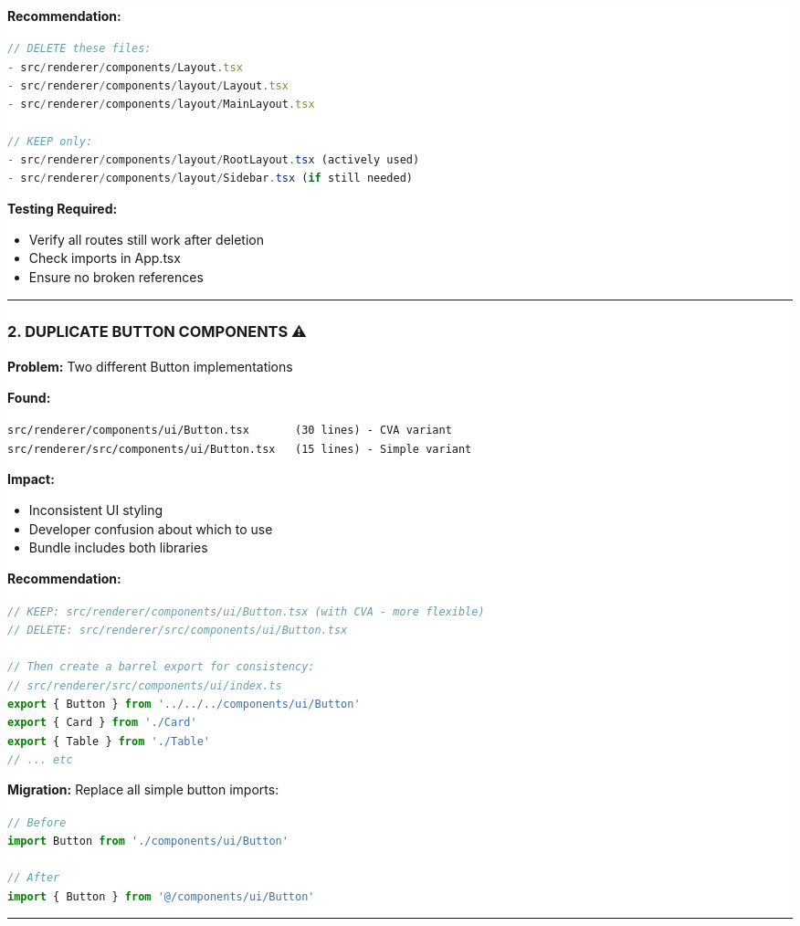 **Recommendation:**
```typescript
// DELETE these files:
- src/renderer/components/Layout.tsx
- src/renderer/components/layout/Layout.tsx
- src/renderer/components/layout/MainLayout.tsx

// KEEP only:
- src/renderer/components/layout/RootLayout.tsx (actively used)
- src/renderer/components/layout/Sidebar.tsx (if still needed)
```

**Testing Required:**
- Verify all routes still work after deletion
- Check imports in App.tsx
- Ensure no broken references

---

### 2. **DUPLICATE BUTTON COMPONENTS** ⚠️

**Problem:** Two different Button implementations

**Found:**
```
src/renderer/components/ui/Button.tsx       (30 lines) - CVA variant
src/renderer/src/components/ui/Button.tsx   (15 lines) - Simple variant
```

**Impact:**
- Inconsistent UI styling
- Developer confusion about which to use
- Bundle includes both libraries

**Recommendation:**
```typescript
// KEEP: src/renderer/components/ui/Button.tsx (with CVA - more flexible)
// DELETE: src/renderer/src/components/ui/Button.tsx

// Then create a barrel export for consistency:
// src/renderer/src/components/ui/index.ts
export { Button } from '../../../components/ui/Button'
export { Card } from './Card'
export { Table } from './Table'
// ... etc
```

**Migration:**
Replace all simple button imports:
```typescript
// Before
import Button from './components/ui/Button'

// After
import { Button } from '@/components/ui/Button'
```

---